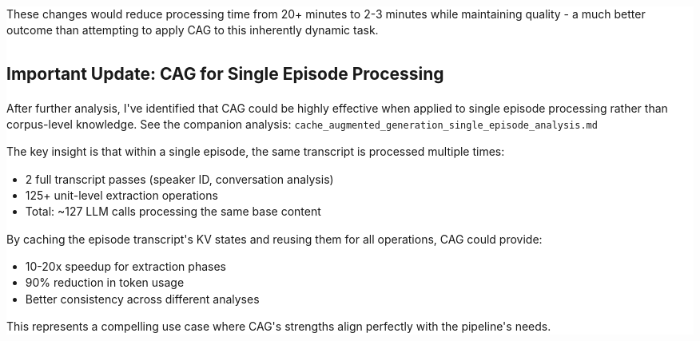These changes would reduce processing time from 20+ minutes to 2-3 minutes while maintaining quality - a much better outcome than attempting to apply CAG to this inherently dynamic task.

## Important Update: CAG for Single Episode Processing

After further analysis, I've identified that CAG could be highly effective when applied to single episode processing rather than corpus-level knowledge. See the companion analysis: `cache_augmented_generation_single_episode_analysis.md`

The key insight is that within a single episode, the same transcript is processed multiple times:
- 2 full transcript passes (speaker ID, conversation analysis)  
- 125+ unit-level extraction operations
- Total: ~127 LLM calls processing the same base content

By caching the episode transcript's KV states and reusing them for all operations, CAG could provide:
- 10-20x speedup for extraction phases
- 90% reduction in token usage
- Better consistency across different analyses

This represents a compelling use case where CAG's strengths align perfectly with the pipeline's needs.